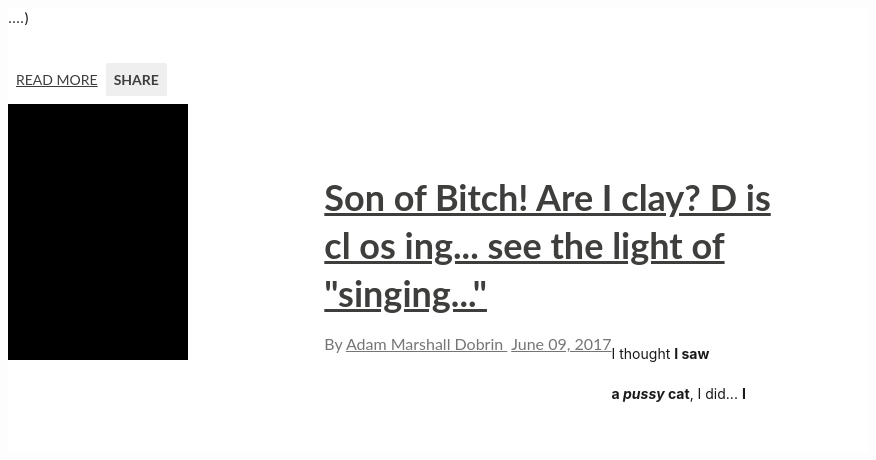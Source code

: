 ....)</a><br />​</div><a class="gmail-snippet-fade gmail-r-snippet-fade" href="http://spockalypse.blogspot.com/2017/06/the-solutions-to-revelation-120-golden.html" style="box-sizing: border-box; color: #3e3f3c; height: 40px; width: 96px;"></a></div></div><div class="gmail-post-bottom" style="display: flex; float: none;"><div class="gmail-post-footer" style="flex-wrap: wrap; flex: 1 1 auto; order: 1;"><div class="gmail-post-footer-line gmail-post-footer-line-0" style="flex: 0 1 auto;"><div class="gmail-byline gmail-post-share-buttons gmail-goog-inline-block" style="font-family: lato, sans-serif; font-size: 14px; font-stretch: normal; line-height: normal; margin-bottom: 8px; margin-right: 1em; text-transform: uppercase;"><div class="gmail-sharing"><button class="gmail-sharing-button gmail-touch-icon-button gmail-flat-button gmail-ripple" id="gmail-sharing-button-PopularPosts1-footer-0-7869466926667721471" style="border-radius: 2px; border-style: none; color: #3e3f3c; font-family: lato, sans-serif; font-size: 14px; font-weight: 700; outline: none; overflow: visible; padding: 8px; text-transform: uppercase; word-break: normal;">SHARE</button><br /><div class="gmail-share-buttons-container"></div></div></div></div></div><div class="gmail-byline gmail-jump-link" style="display: inline-block; font-family: lato, sans-serif; font-size: 14px; font-stretch: normal; line-height: normal; margin-bottom: 8px; margin-right: 0px;"><a class="gmail-flat-button gmail-ripple" href="http://spockalypse.blogspot.com/2017/06/the-solutions-to-revelation-120-golden.html" style="border-radius: 2px; color: #3e3f3c; display: inline-block; font-stretch: normal; line-height: normal; padding: 8px; text-transform: uppercase;" title="The Solution(s) to Revelation 1:20, the &quot;Golden&quot; Lampstands in the hands of Jesus Christ">READ MORE</a></div></div></div></div></div></article><article class="gmail-post" style="margin-bottom: 85px;"><div class="gmail-post-outer-container"><div class="gmail-post-outer" style="display: flex;"><a class="gmail-snippet-thumbnail" href="http://spockalypse.blogspot.com/2017/06/son-of-bitch-are-i-clay-d-is-cl-os-ing.html" style="background: black; color: #970101; display: flex; height: 256px; margin-right: 136px; overflow: hidden; width: 256px;"><span class="gmail-snippet-thumbnail-img" id="gmail-snippet_thumbnail_id_1106963067371346286" style="background-image: url(&quot;https://i.imgur.com/ZZ2PWV1.png&quot;); background-position: 50% 50%; background-repeat: no-repeat; background-size: cover; height: 256px; width: 256px;"></span></a><br /><div class="gmail-post-content gmail-container" style="margin-right: 76px; max-width: 664px; width: 664px;"><div class="gmail-post-title-container" style="margin-bottom: 16px;"><a href="https://www.blogger.com/null" name="1106963067371346286" style="color: #970101;"></a><br /><h3 class="gmail-post-title entry-title" style="font-family: lato, sans-serif; font-size: 36px; font-stretch: normal; line-height: 1.33333; margin-bottom: 0px; margin-left: 0px; margin-right: 0px;"><a href="http://spockalypse.blogspot.com/2017/06/son-of-bitch-are-i-clay-d-is-cl-os-ing.html" style="color: #3e3f3c; font-stretch: normal; line-height: 1.33333;">Son of Bitch! Are I clay? D is cl os ing... see the light of "singing..."</a></h3></div><div class="gmail-post-header-container gmail-container" style="margin-bottom: 12px;"><div class="gmail-post-header" style="float: left;"><div class="gmail-post-header-line-1"><span class="gmail-byline gmail-post-author gmail-vcard" style="color: rgba(0 , 0 , 0 , 0.54); display: inline-block; font-family: &quot;lato&quot; , sans-serif; font-size: 16px; font-stretch: normal; line-height: normal; margin-bottom: 8px; margin-right: 0px;"><span class="gmail-post-author-label">By&nbsp;</span><span class="gmail-fn"><a class="gmail-g-profile" href="https://plus.google.com/117072845744993830492" rel="author" style="background-attachment: initial; background-clip: initial; background-image: initial; background-origin: initial; background-position: initial; background-repeat: initial; background-size: initial; color: rgba(0, 0, 0, 0.54); font-stretch: normal; line-height: normal;" title="author profile">Adam Marshall Dobrin&nbsp;</a></span></span>&nbsp;<span class="gmail-byline gmail-post-timestamp" style="color: rgba(0 , 0 , 0 , 0.54); display: inline-block; font-family: &quot;lato&quot; , sans-serif; font-size: 16px; font-stretch: normal; line-height: normal; margin-bottom: 8px; margin-right: 0px;"><a class="gmail-timestamp-link" href="http://spockalypse.blogspot.com/2017/06/son-of-bitch-are-i-clay-d-is-cl-os-ing.html" rel="bookmark" style="background-attachment: initial; background-clip: initial; background-image: initial; background-origin: initial; background-position: initial; background-repeat: initial; background-size: initial; color: rgba(0, 0, 0, 0.54); font-stretch: normal; line-height: normal;" title="permanent link"><time class="gmail-published" datetime="2017-06-09T21:02:00-07:00" title="2017-06-09T21:02:00-07:00">June 09, 2017</time></a></span></div></div></div><div class="gmail-container gmail-post-body entry-content" id="gmail-post-snippet-1106963067371346286" style="font-stretch: normal; font-weight: 400; line-height: 2; margin-bottom: 24px;"><div class="gmail-post-snippet gmail-snippet-container gmail-r-snippet-container" style="margin: 0px; max-height: 160px; overflow: hidden;"><div class="gmail-snippet-item gmail-r-snippetized" style="line-height: 40px;">I thought&nbsp;<b>I saw a&nbsp;<i>pussy</i>&nbsp;cat</b>, I did...&nbsp;<b>I